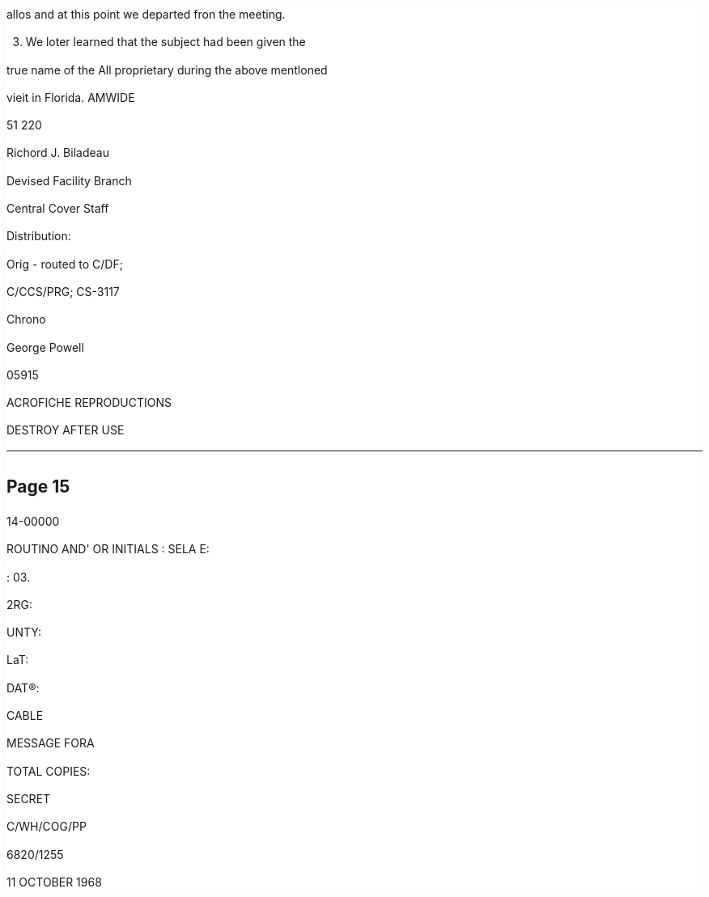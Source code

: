 allos and at this point we departed fron the meeting.

3. We loter learned that the subject had been given the

true name of the All proprietary during the above mentloned

vieit in Florida. AMWIDE

51 220

Richord J. Biladeau

Devised Facility Branch

Central Cover Staff

Distribution:

Orig - routed to C/DF;

C/CCS/PRG; CS-3117

Chrono

George Powell

05915

ACROFICHE REPRODUCTIONS

DESTROY AFTER USE

---

## Page 15

14-00000

ROUTINO AND' OR INITIALS : SELA E:

: 03.

2RG:

UNTY:

LaT:

DAT®:

CABLE

MESSAGE FORA

TOTAL COPIES:

SECRET

C/WH/COG/PP

6820/1255

11 OCTOBER 1968
